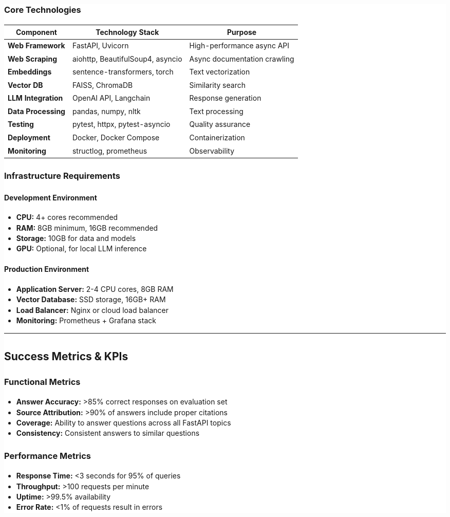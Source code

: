 ### Core Technologies

| Component | Technology Stack | Purpose |
|-----------|------------------|---------|
| **Web Framework** | FastAPI, Uvicorn | High-performance async API |
| **Web Scraping** | aiohttp, BeautifulSoup4, asyncio | Async documentation crawling |
| **Embeddings** | sentence-transformers, torch | Text vectorization |
| **Vector DB** | FAISS, ChromaDB | Similarity search |
| **LLM Integration** | OpenAI API, Langchain | Response generation |
| **Data Processing** | pandas, numpy, nltk | Text processing |
| **Testing** | pytest, httpx, pytest-asyncio | Quality assurance |
| **Deployment** | Docker, Docker Compose | Containerization |
| **Monitoring** | structlog, prometheus | Observability |

### Infrastructure Requirements

#### Development Environment
- **CPU:** 4+ cores recommended
- **RAM:** 8GB minimum, 16GB recommended
- **Storage:** 10GB for data and models
- **GPU:** Optional, for local LLM inference

#### Production Environment
- **Application Server:** 2-4 CPU cores, 8GB RAM
- **Vector Database:** SSD storage, 16GB+ RAM
- **Load Balancer:** Nginx or cloud load balancer
- **Monitoring:** Prometheus + Grafana stack

---

## Success Metrics & KPIs

### Functional Metrics
- **Answer Accuracy:** >85% correct responses on evaluation set
- **Source Attribution:** >90% of answers include proper citations
- **Coverage:** Ability to answer questions across all FastAPI topics
- **Consistency:** Consistent answers to similar questions

### Performance Metrics
- **Response Time:** <3 seconds for 95% of queries
- **Throughput:** >100 requests per minute
- **Uptime:** >99.5% availability
- **Error Rate:** <1% of requests result in errors
